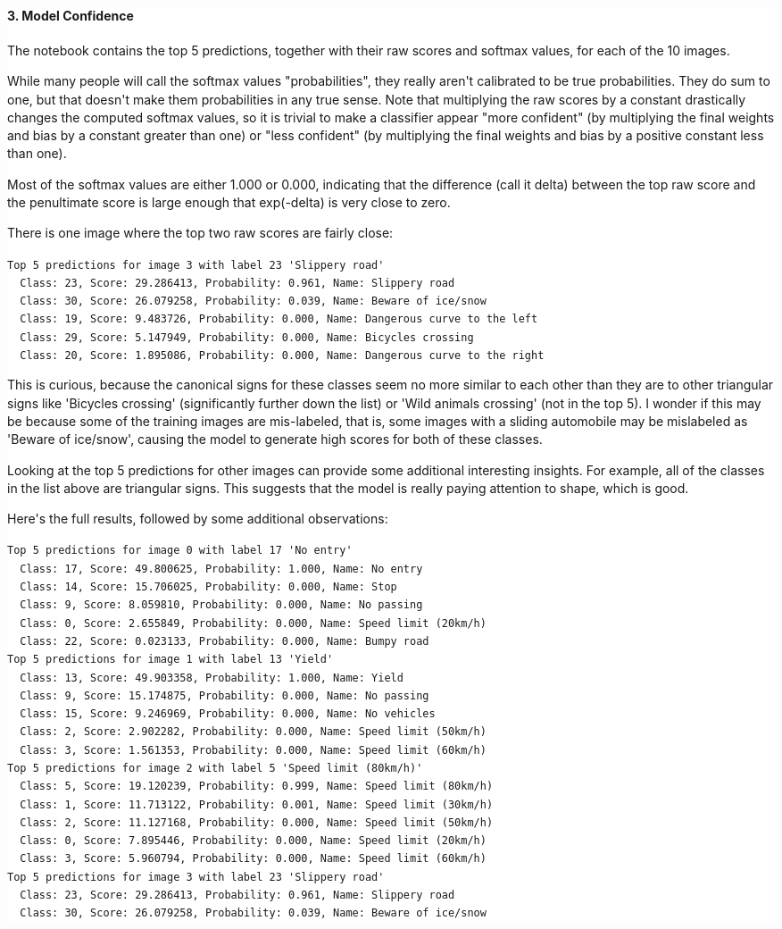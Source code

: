#### 3. Model Confidence

The notebook contains the top 5 predictions, together with their raw scores and softmax values, for each of the 10 images.

While many people will call the softmax values "probabilities", they really aren't calibrated to be true probabilities. They do sum to
one, but that doesn't make them probabilities in any true sense. Note that multiplying the raw scores by a constant drastically changes
the computed softmax values, so it is trivial to make a classifier appear "more confident" (by multiplying the final weights and bias by
a constant greater than one) or "less confident" (by multiplying the final weights and bias by a positive constant less than one).

Most of the softmax values are either 1.000 or 0.000, indicating that the difference (call it delta)
between the top raw score and the penultimate score is large enough that exp(-delta) is very close to zero.

There is one image where the top two raw scores are fairly close:

```
Top 5 predictions for image 3 with label 23 'Slippery road'
  Class: 23, Score: 29.286413, Probability: 0.961, Name: Slippery road
  Class: 30, Score: 26.079258, Probability: 0.039, Name: Beware of ice/snow
  Class: 19, Score: 9.483726, Probability: 0.000, Name: Dangerous curve to the left
  Class: 29, Score: 5.147949, Probability: 0.000, Name: Bicycles crossing
  Class: 20, Score: 1.895086, Probability: 0.000, Name: Dangerous curve to the right
```
This is curious, because the canonical signs for these classes seem no more similar to each other than
they are to other triangular signs like 'Bicycles crossing' (significantly further down the list) or
'Wild animals crossing' (not in the top 5). I wonder if this may be because some of the
training images are mis-labeled, that is, some images with a sliding automobile may be mislabeled as
'Beware of ice/snow', causing the model to generate high scores for both of these classes.

Looking at the top 5 predictions for other images can provide some additional interesting insights.
For example, all of the classes in the list above are triangular signs. This suggests that the model is really
paying attention to shape, which is good.

Here's the full results, followed by some additional observations:

```
Top 5 predictions for image 0 with label 17 'No entry'
  Class: 17, Score: 49.800625, Probability: 1.000, Name: No entry
  Class: 14, Score: 15.706025, Probability: 0.000, Name: Stop
  Class: 9, Score: 8.059810, Probability: 0.000, Name: No passing
  Class: 0, Score: 2.655849, Probability: 0.000, Name: Speed limit (20km/h)
  Class: 22, Score: 0.023133, Probability: 0.000, Name: Bumpy road
Top 5 predictions for image 1 with label 13 'Yield'
  Class: 13, Score: 49.903358, Probability: 1.000, Name: Yield
  Class: 9, Score: 15.174875, Probability: 0.000, Name: No passing
  Class: 15, Score: 9.246969, Probability: 0.000, Name: No vehicles
  Class: 2, Score: 2.902282, Probability: 0.000, Name: Speed limit (50km/h)
  Class: 3, Score: 1.561353, Probability: 0.000, Name: Speed limit (60km/h)
Top 5 predictions for image 2 with label 5 'Speed limit (80km/h)'
  Class: 5, Score: 19.120239, Probability: 0.999, Name: Speed limit (80km/h)
  Class: 1, Score: 11.713122, Probability: 0.001, Name: Speed limit (30km/h)
  Class: 2, Score: 11.127168, Probability: 0.000, Name: Speed limit (50km/h)
  Class: 0, Score: 7.895446, Probability: 0.000, Name: Speed limit (20km/h)
  Class: 3, Score: 5.960794, Probability: 0.000, Name: Speed limit (60km/h)
Top 5 predictions for image 3 with label 23 'Slippery road'
  Class: 23, Score: 29.286413, Probability: 0.961, Name: Slippery road
  Class: 30, Score: 26.079258, Probability: 0.039, Name: Beware of ice/snow
```